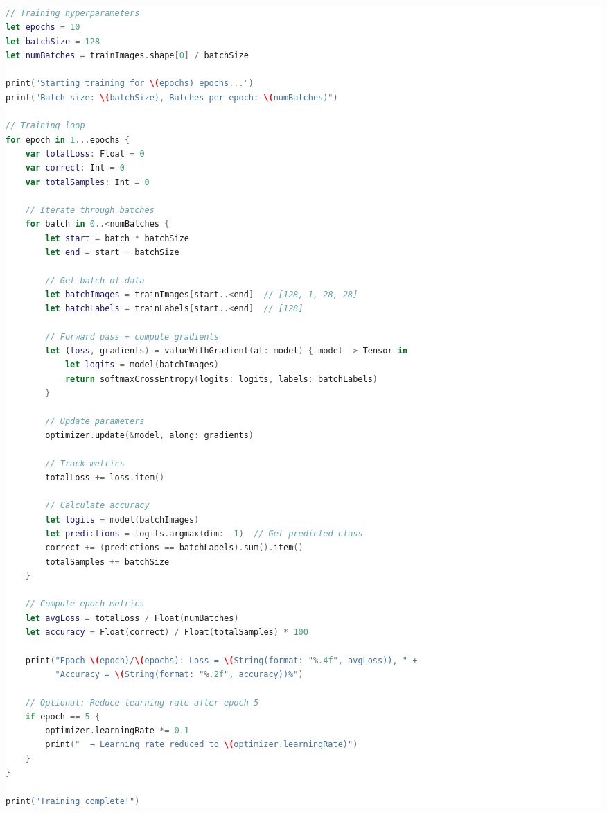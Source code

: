 ```swift
// Training hyperparameters
let epochs = 10
let batchSize = 128
let numBatches = trainImages.shape[0] / batchSize

print("Starting training for \(epochs) epochs...")
print("Batch size: \(batchSize), Batches per epoch: \(numBatches)")

// Training loop
for epoch in 1...epochs {
    var totalLoss: Float = 0
    var correct: Int = 0
    var totalSamples: Int = 0

    // Iterate through batches
    for batch in 0..<numBatches {
        let start = batch * batchSize
        let end = start + batchSize

        // Get batch of data
        let batchImages = trainImages[start..<end]  // [128, 1, 28, 28]
        let batchLabels = trainLabels[start..<end]  // [128]

        // Forward pass + compute gradients
        let (loss, gradients) = valueWithGradient(at: model) { model -> Tensor in
            let logits = model(batchImages)
            return softmaxCrossEntropy(logits: logits, labels: batchLabels)
        }

        // Update parameters
        optimizer.update(&model, along: gradients)

        // Track metrics
        totalLoss += loss.item()

        // Calculate accuracy
        let logits = model(batchImages)
        let predictions = logits.argmax(dim: -1)  // Get predicted class
        correct += (predictions == batchLabels).sum().item()
        totalSamples += batchSize
    }

    // Compute epoch metrics
    let avgLoss = totalLoss / Float(numBatches)
    let accuracy = Float(correct) / Float(totalSamples) * 100

    print("Epoch \(epoch)/\(epochs): Loss = \(String(format: "%.4f", avgLoss)), " +
          "Accuracy = \(String(format: "%.2f", accuracy))%")

    // Optional: Reduce learning rate after epoch 5
    if epoch == 5 {
        optimizer.learningRate *= 0.1
        print("  → Learning rate reduced to \(optimizer.learningRate)")
    }
}

print("Training complete!")
```
